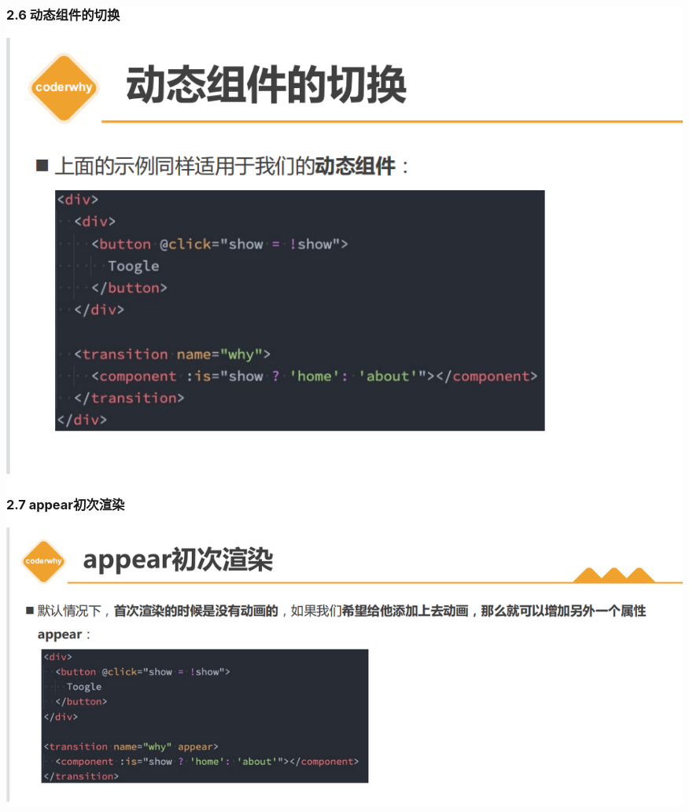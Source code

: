 

### 2.6 动态组件的切换

![image-20210901154255196](image/image-20210901154255196.png)

### 2.7 appear初次渲染

![image-20210901154330930](image/image-20210901154330930.png)
